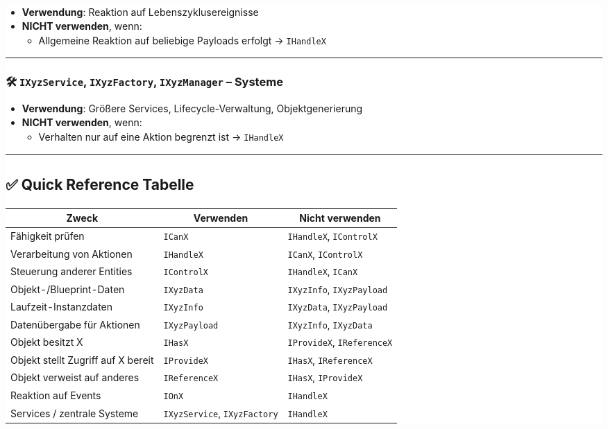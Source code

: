 - **Verwendung**: Reaktion auf Lebenszyklusereignisse
- **NICHT verwenden**, wenn:
  - Allgemeine Reaktion auf beliebige Payloads erfolgt → `IHandleX`

---

### 🛠 `IXyzService`, `IXyzFactory`, `IXyzManager` – Systeme

- **Verwendung**: Größere Services, Lifecycle-Verwaltung, Objektgenerierung
- **NICHT verwenden**, wenn:
  - Verhalten nur auf eine Aktion begrenzt ist → `IHandleX`

---

## ✅ Quick Reference Tabelle

| Zweck                             | Verwenden    | Nicht verwenden                |
|----------------------------------|--------------|--------------------------------|
| Fähigkeit prüfen                  | `ICanX`      | `IHandleX`, `IControlX`        |
| Verarbeitung von Aktionen         | `IHandleX`   | `ICanX`, `IControlX`           |
| Steuerung anderer Entities        | `IControlX`  | `IHandleX`, `ICanX`            |
| Objekt-/Blueprint-Daten           | `IXyzData`   | `IXyzInfo`, `IXyzPayload`      |
| Laufzeit-Instanzdaten             | `IXyzInfo`   | `IXyzData`, `IXyzPayload`      |
| Datenübergabe für Aktionen        | `IXyzPayload`| `IXyzInfo`, `IXyzData`         |
| Objekt besitzt X                  | `IHasX`      | `IProvideX`, `IReferenceX`     |
| Objekt stellt Zugriff auf X bereit| `IProvideX`  | `IHasX`, `IReferenceX`         |
| Objekt verweist auf anderes       | `IReferenceX`| `IHasX`, `IProvideX`           |
| Reaktion auf Events               | `IOnX`       | `IHandleX`                     |
| Services / zentrale Systeme       | `IXyzService`, `IXyzFactory` | `IHandleX`          |

